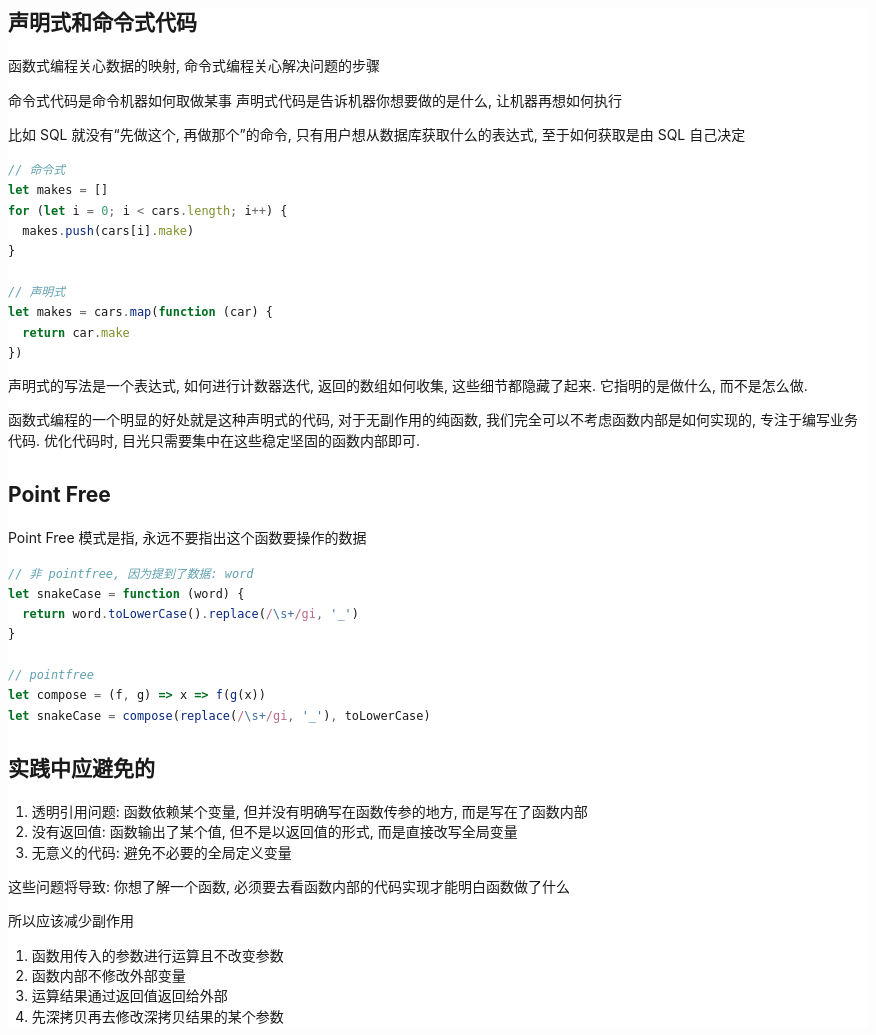 ## 声明式和命令式代码

函数式编程关心数据的映射, 命令式编程关心解决问题的步骤

命令式代码是命令机器如何取做某事
声明式代码是告诉机器你想要做的是什么, 让机器再想如何执行

比如 SQL 就没有“先做这个, 再做那个”的命令, 只有用户想从数据库获取什么的表达式, 至于如何获取是由 SQL 自己决定

```js
// 命令式
let makes = []
for (let i = 0; i < cars.length; i++) {
  makes.push(cars[i].make)
}

// 声明式
let makes = cars.map(function (car) {
  return car.make
})
```

声明式的写法是一个表达式, 如何进行计数器迭代, 返回的数组如何收集, 这些细节都隐藏了起来. 它指明的是做什么, 而不是怎么做.

函数式编程的一个明显的好处就是这种声明式的代码, 对于无副作用的纯函数, 我们完全可以不考虑函数内部是如何实现的, 专注于编写业务代码. 优化代码时, 目光只需要集中在这些稳定坚固的函数内部即可.

## Point Free

Point Free 模式是指, 永远不要指出这个函数要操作的数据

```js
// 非 pointfree, 因为提到了数据: word
let snakeCase = function (word) {
  return word.toLowerCase().replace(/\s+/gi, '_')
}

// pointfree
let compose = (f, g) => x => f(g(x))
let snakeCase = compose(replace(/\s+/gi, '_'), toLowerCase)
```

## 实践中应避免的

1. 透明引用问题: 函数依赖某个变量, 但并没有明确写在函数传参的地方, 而是写在了函数内部
2. 没有返回值: 函数输出了某个值, 但不是以返回值的形式, 而是直接改写全局变量
3. 无意义的代码: 避免不必要的全局定义变量

这些问题将导致: 你想了解一个函数, 必须要去看函数内部的代码实现才能明白函数做了什么

所以应该减少副作用

1. 函数用传入的参数进行运算且不改变参数
2. 函数内部不修改外部变量
3. 运算结果通过返回值返回给外部
4. 先深拷贝再去修改深拷贝结果的某个参数
